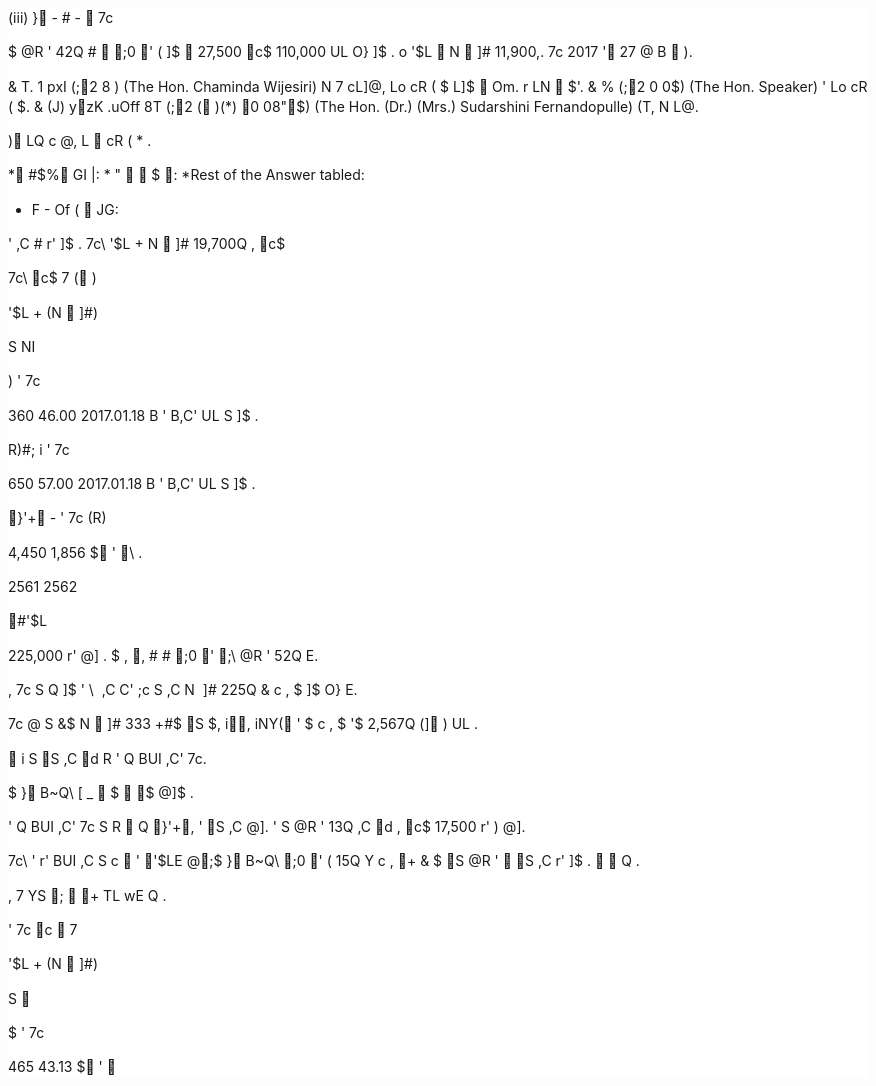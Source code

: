 (iii) } - # -  7c

$ @R ' 42Q #  ;0 ' ( ]$  27,500 c$ 110,000 UL O} ]$ . o '$L  N  ]# 11,900,. 7c 2017 ' 27 @ B  ).

& T. 1 pxI (;2 8 ) (The Hon. Chaminda Wijesiri) N 7 cL]@, Lo cR ( $ L]$  Om. r LN  $'. & % (;2 0 0$) (The Hon. Speaker) ' Lo cR ( $. & (J) yzK .uOff 8T (;2 ( )(*) 0 08"$) (The Hon. (Dr.) (Mrs.) Sudarshini Fernandopulle) (T, N L@.

) LQ c @, L  cR ( * .

* #$% GI |: * "   $ : *Rest of the Answer tabled:

- F - Of (  JG:

' ,C # r' ]$ . 7c\ '$L + N  ]# 19,700Q , c$

7c\ c$ 7 ( )

'$L + (N  ]#)

S NI

) ' 7c

360 46.00 2017.01.18 B ' B,C' UL S ]$ .

R)#; i ' 7c

650 57.00 2017.01.18 B ' B,C' UL S ]$ .

}'+ - ' 7c (R)

4,450 1,856 $ ' \ .

2561 2562

#'$L

225,000 r' @] . $ , , # # ;0 ' ;\ @R ' 52Q E.

, 7c S Q ]$ ' \  ,C C' ;c S ,C N  ]# 225Q & c , $ ]$ O} E.

7c @ S &$ N  ]# 333 +#$ S $, i, iNY( ' $ c , $ '$ 2,567Q (] ) UL .

 i S S ,C d R ' Q BUI ,C' 7c.

$ } B~Q\ [ _  $  $ @]$ .

' Q BUI ,C' 7c S R  Q }'+, ' S ,C @]. ' S @R ' 13Q ,C d , c$ 17,500 r' ) @].

7c\ ' r' BUI ,C S c  ' '$LE @;$ } B~Q\ ;0 ' ( 15Q Y c , + & $ S @R '  S ,C r' ]$ .   Q .

, 7 YS ;  + TL wE Q .

' 7c c  7

'$L + (N  ]#)

S 

$ ' 7c

465 43.13 $ ' 
